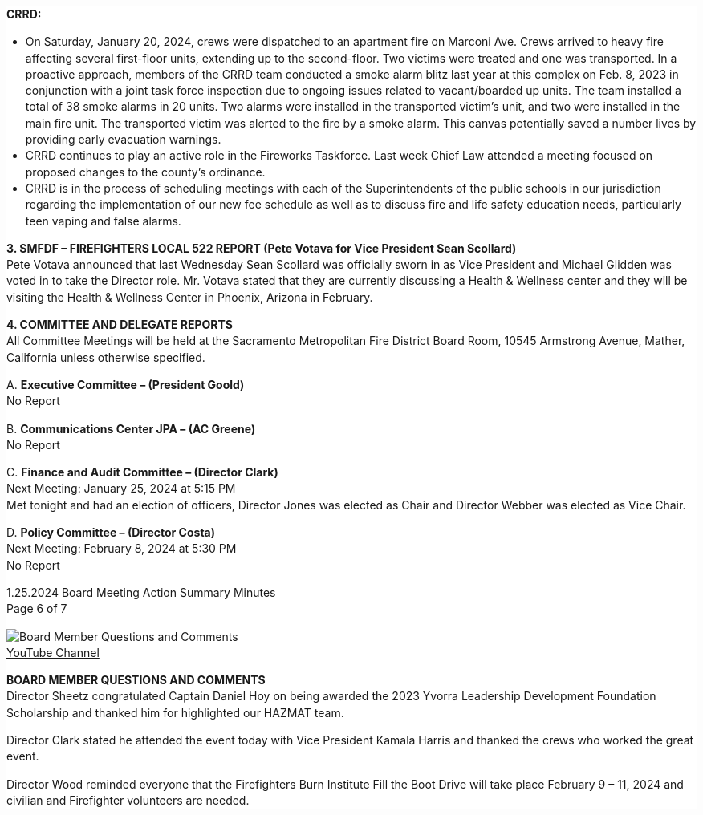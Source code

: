 **CRRD:**
- On Saturday, January 20, 2024, crews were dispatched to an apartment fire on Marconi Ave. Crews arrived to heavy fire affecting several first-floor units, extending up to the second-floor. Two victims were treated and one was transported. In a proactive approach, members of the CRRD team conducted a smoke alarm blitz last year at this complex on Feb. 8, 2023 in conjunction with a joint task force inspection due to ongoing issues related to vacant/boarded up units. The team installed a total of 38 smoke alarms in 20 units. Two alarms were installed in the transported victim’s unit, and two were installed in the main fire unit. The transported victim was alerted to the fire by a smoke alarm. This canvas potentially saved a number lives by providing early evacuation warnings.
- CRRD continues to play an active role in the Fireworks Taskforce. Last week Chief Law attended a meeting focused on proposed changes to the county’s ordinance.
- CRRD is in the process of scheduling meetings with each of the Superintendents of the public schools in our jurisdiction regarding the implementation of our new fee schedule as well as to discuss fire and life safety education needs, particularly teen vaping and false alarms.

**3. SMFDF – FIREFIGHTERS LOCAL 522 REPORT (Pete Votava for Vice President Sean Scollard)**  
Pete Votava announced that last Wednesday Sean Scollard was officially sworn in as Vice President and Michael Glidden was voted in to take the Director role. Mr. Votava stated that they are currently discussing a Health & Wellness center and they will be visiting the Health & Wellness Center in Phoenix, Arizona in February.

**4. COMMITTEE AND DELEGATE REPORTS**  
All Committee Meetings will be held at the Sacramento Metropolitan Fire District Board Room, 10545 Armstrong Avenue, Mather, California unless otherwise specified.

A. **Executive Committee – (President Goold)**  
No Report

B. **Communications Center JPA – (AC Greene)**  
No Report

C. **Finance and Audit Committee – (Director Clark)**  
Next Meeting: January 25, 2024 at 5:15 PM  
Met tonight and had an election of officers, Director Jones was elected as Chair and Director Webber was elected as Vice Chair.

D. **Policy Committee – (Director Costa)**  
Next Meeting: February 8, 2024 at 5:30 PM  
No Report

1.25.2024 Board Meeting Action Summary Minutes  
Page 6 of 7

![Board Member Questions and Comments](https://metrofire.ca.gov/2024-01-25-board-meeting)  
[YouTube Channel](https://www.youtube.com/channel/UC9t-uKlc_oUGNrmogdQ_QA)  

**BOARD MEMBER QUESTIONS AND COMMENTS**  
Director Sheetz congratulated Captain Daniel Hoy on being awarded the 2023 Yvorra Leadership Development Foundation Scholarship and thanked him for highlighted our HAZMAT team.  

Director Clark stated he attended the event today with Vice President Kamala Harris and thanked the crews who worked the great event.  

Director Wood reminded everyone that the Firefighters Burn Institute Fill the Boot Drive will take place February 9 – 11, 2024 and civilian and Firefighter volunteers are needed.  
